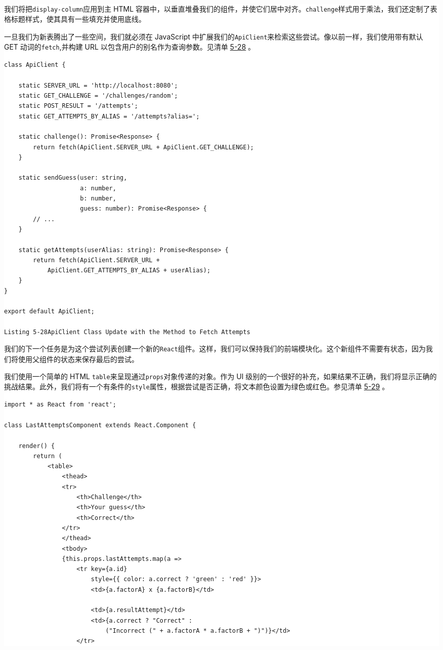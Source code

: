 我们将把`display-column`应用到主 HTML 容器中，以垂直堆叠我们的组件，并使它们居中对齐。`challenge`样式用于乘法，我们还定制了表格标题样式，使其具有一些填充并使用底线。

一旦我们为新表腾出了一些空间，我们就必须在 JavaScript 中扩展我们的`ApiClient`来检索这些尝试。像以前一样，我们使用带有默认 GET 动词的`fetch`,并构建 URL 以包含用户的别名作为查询参数。见清单 [5-28](#PC32) 。

```
class ApiClient {

    static SERVER_URL = 'http://localhost:8080';
    static GET_CHALLENGE = '/challenges/random';
    static POST_RESULT = '/attempts';
    static GET_ATTEMPTS_BY_ALIAS = '/attempts?alias=';

    static challenge(): Promise<Response> {
        return fetch(ApiClient.SERVER_URL + ApiClient.GET_CHALLENGE);
    }

    static sendGuess(user: string,
                     a: number,
                     b: number,
                     guess: number): Promise<Response> {
        // ...
    }

    static getAttempts(userAlias: string): Promise<Response> {
        return fetch(ApiClient.SERVER_URL +
            ApiClient.GET_ATTEMPTS_BY_ALIAS + userAlias);
    }
}

export default ApiClient;

Listing 5-28ApiClient Class Update with the Method to Fetch Attempts

```

我们的下一个任务是为这个尝试列表创建一个新的`React`组件。这样，我们可以保持我们的前端模块化。这个新组件不需要有状态，因为我们将使用父组件的状态来保存最后的尝试。

我们使用一个简单的 HTML `table`来呈现通过`props`对象传递的对象。作为 UI 级别的一个很好的补充，如果结果不正确，我们将显示正确的挑战结果。此外，我们将有一个有条件的`style`属性，根据尝试是否正确，将文本颜色设置为绿色或红色。参见清单 [5-29](#PC33) 。

```
import * as React from 'react';

class LastAttemptsComponent extends React.Component {

    render() {
        return (
            <table>
                <thead>
                <tr>
                    <th>Challenge</th>
                    <th>Your guess</th>
                    <th>Correct</th>
                </tr>
                </thead>
                <tbody>
                {this.props.lastAttempts.map(a =>
                    <tr key={a.id}
                        style={{ color: a.correct ? 'green' : 'red' }}>
                        <td>{a.factorA} x {a.factorB}</td>

                        <td>{a.resultAttempt}</td>
                        <td>{a.correct ? "Correct" :
                            ("Incorrect (" + a.factorA * a.factorB + ")")}</td>
                    </tr>
```
